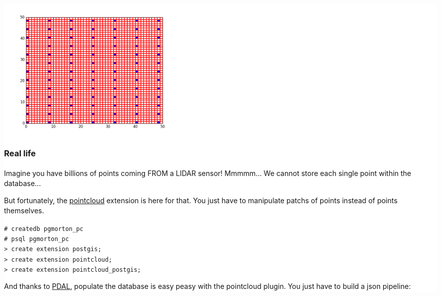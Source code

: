 <img align="center" src="https://github.com/Oslandia/pgmorton/blob/master/tests/graph/regular_grid/results/first_morton_revert.png" width="350">
</p>

### Real life

Imagine you have billions of points coming FROM a LIDAR sensor! Mmmmm... We
cannot store each single point within the database...

But fortunately, the [pointcloud](https://github.com/pgpointcloud/pointcloud "pointcloud")
extension is here for that. You just have to manipulate patchs of points
instead of points themselves.

    # createdb pgmorton_pc
    # psql pgmorton_pc
    > create extension postgis;
    > create extension pointcloud;
    > create extension pointcloud_postgis;

And thanks to [PDAL](https://github.com/PDAL/PDAL "PDAL"), populate the database
is easy peasy with the pointcloud plugin. You just have to build a json pipeline:
